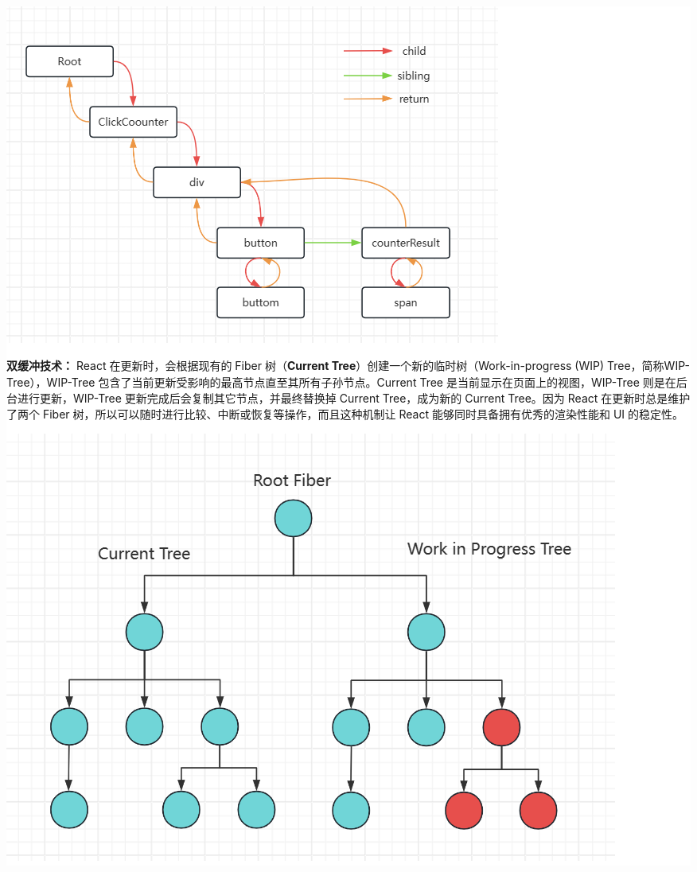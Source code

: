 <img src="../assets/images/unit_01/fiber_linked.png" />

**双缓冲技术：** React 在更新时，会根据现有的 Fiber 树（**Current Tree**）创建一个新的临时树（Work-in-progress (WIP) Tree，简称WIP-Tree），WIP-Tree 包含了当前更新受影响的最高节点直至其所有子孙节点。Current Tree 是当前显示在页面上的视图，WIP-Tree 则是在后台进行更新，WIP-Tree 更新完成后会复制其它节点，并最终替换掉 Current Tree，成为新的 Current Tree。因为 React 在更新时总是维护了两个 Fiber 树，所以可以随时进行比较、中断或恢复等操作，而且这种机制让 React 能够同时具备拥有优秀的渲染性能和 UI 的稳定性。

<img src="../assets/images/unit_01/fiber_tree.png" />
